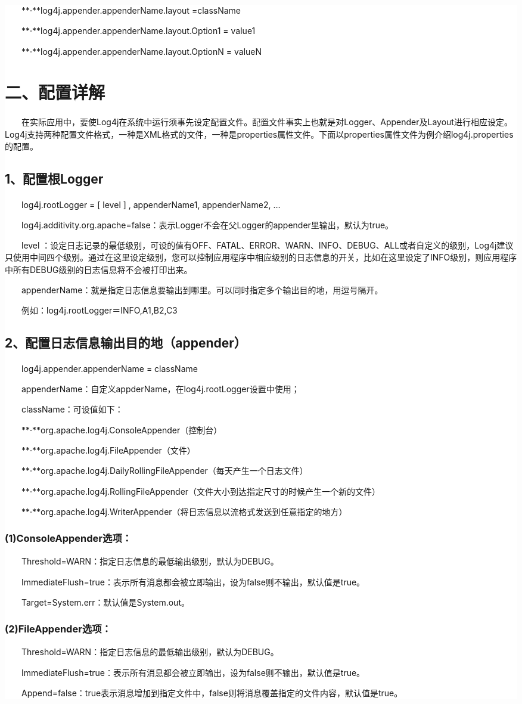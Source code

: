 　　**·**log4j.appender.appenderName.layout =className

　　**·**log4j.appender.appenderName.layout.Option1 = value1

　　**·**log4j.appender.appenderName.layout.OptionN = valueN

# **二、配置详解**

　　在实际应用中，要使Log4j在系统中运行须事先设定配置文件。配置文件事实上也就是对Logger、Appender及Layout进行相应设定。Log4j支持两种配置文件格式，一种是XML格式的文件，一种是properties属性文件。下面以properties属性文件为例介绍log4j.properties的配置。

## **1、配置根Logger**

　　log4j.rootLogger = [ level ] , appenderName1, appenderName2, … 

　　log4j.additivity.org.apache=false：表示Logger不会在父Logger的appender里输出，默认为true。 

　　level ：设定日志记录的最低级别，可设的值有OFF、FATAL、ERROR、WARN、INFO、DEBUG、ALL或者自定义的级别，Log4j建议只使用中间四个级别。通过在这里设定级别，您可以控制应用程序中相应级别的日志信息的开关，比如在这里设定了INFO级别，则应用程序中所有DEBUG级别的日志信息将不会被打印出来。 

　　appenderName：就是指定日志信息要输出到哪里。可以同时指定多个输出目的地，用逗号隔开。 

　　例如：log4j.rootLogger＝INFO,A1,B2,C3

## **2、配置日志信息输出目的地（appender）**

　　log4j.appender.appenderName = className 

　　appenderName：自定义appderName，在log4j.rootLogger设置中使用； 

　　className：可设值如下：

　　**·**org.apache.log4j.ConsoleAppender（控制台）

　　**·**org.apache.log4j.FileAppender（文件）

　　**·**org.apache.log4j.DailyRollingFileAppender（每天产生一个日志文件）

　　**·**org.apache.log4j.RollingFileAppender（文件大小到达指定尺寸的时候产生一个新的文件）

　　**·**org.apache.log4j.WriterAppender（将日志信息以流格式发送到任意指定的地方）

### **(1)ConsoleAppender选项：**

　　Threshold=WARN：指定日志信息的最低输出级别，默认为DEBUG。 

　　ImmediateFlush=true：表示所有消息都会被立即输出，设为false则不输出，默认值是true。 

　　Target=System.err：默认值是System.out。

### **(2)FileAppender选项：**

　　Threshold=WARN：指定日志信息的最低输出级别，默认为DEBUG。 

　　ImmediateFlush=true：表示所有消息都会被立即输出，设为false则不输出，默认值是true。 

　　Append=false：true表示消息增加到指定文件中，false则将消息覆盖指定的文件内容，默认值是true。 
